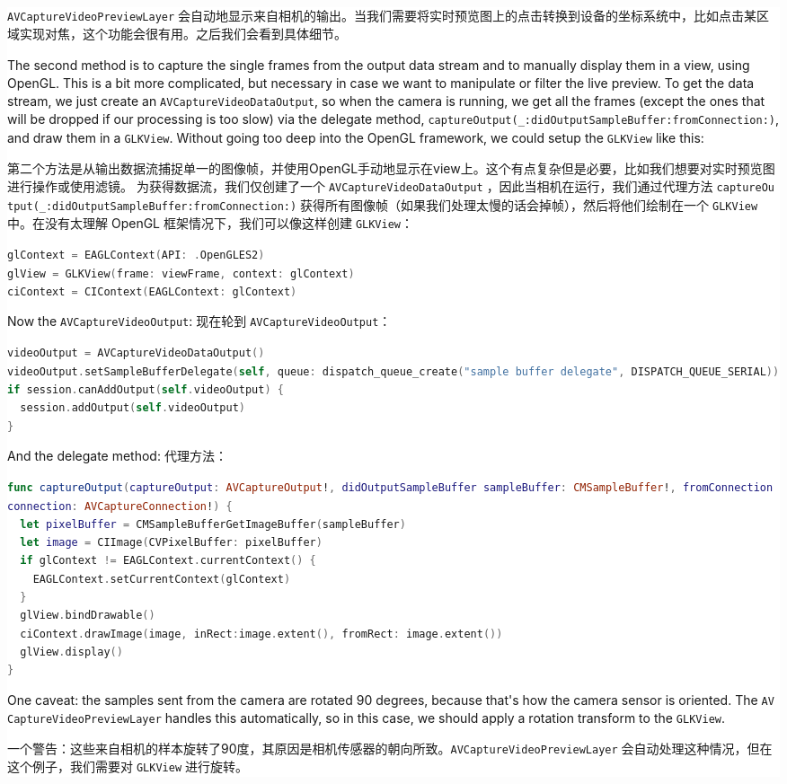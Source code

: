 `AVCaptureVideoPreviewLayer` 会自动地显示来自相机的输出。当我们需要将实时预览图上的点击转换到设备的坐标系统中，比如点击某区域实现对焦，这个功能会很有用。之后我们会看到具体细节。

The second method is to capture the single frames from the output data stream and to manually display them in a view, using OpenGL. This is a bit more complicated, but necessary in case we want to manipulate or filter the live preview.
To get the data stream, we just create an `AVCaptureVideoDataOutput`, so when the camera is running, we get all the frames (except the ones that will be dropped if our processing is too slow) via the delegate method, `captureOutput(_:didOutputSampleBuffer:fromConnection:)`, and draw them in a `GLKView`. Without going too deep into the OpenGL framework, we could setup the `GLKView` like this:

第二个方法是从输出数据流捕捉单一的图像帧，并使用OpenGL手动地显示在view上。这个有点复杂但是必要，比如我们想要对实时预览图进行操作或使用滤镜。
为获得数据流，我们仅创建了一个 `AVCaptureVideoDataOutput` ，因此当相机在运行，我们通过代理方法 `captureOutput(_:didOutputSampleBuffer:fromConnection:)` 获得所有图像帧（如果我们处理太慢的话会掉帧），然后将他们绘制在一个 `GLKView` 中。在没有太理解 OpenGL 框架情况下，我们可以像这样创建 `GLKView`：

```swift
glContext = EAGLContext(API: .OpenGLES2)
glView = GLKView(frame: viewFrame, context: glContext)
ciContext = CIContext(EAGLContext: glContext)
```

Now the `AVCaptureVideoOutput`:
现在轮到 `AVCaptureVideoOutput`：

```swift
videoOutput = AVCaptureVideoDataOutput()
videoOutput.setSampleBufferDelegate(self, queue: dispatch_queue_create("sample buffer delegate", DISPATCH_QUEUE_SERIAL))
if session.canAddOutput(self.videoOutput) {
  session.addOutput(self.videoOutput)
}
```

And the delegate method:
代理方法：

```swift
func captureOutput(captureOutput: AVCaptureOutput!, didOutputSampleBuffer sampleBuffer: CMSampleBuffer!, fromConnection connection: AVCaptureConnection!) {
  let pixelBuffer = CMSampleBufferGetImageBuffer(sampleBuffer)
  let image = CIImage(CVPixelBuffer: pixelBuffer)
  if glContext != EAGLContext.currentContext() {
    EAGLContext.setCurrentContext(glContext)
  }
  glView.bindDrawable()
  ciContext.drawImage(image, inRect:image.extent(), fromRect: image.extent())
  glView.display()
}
```

One caveat: the samples sent from the camera are rotated 90 degrees, because that's how the camera sensor is oriented. The `AVCaptureVideoPreviewLayer` handles this automatically, so in this case, we should apply a rotation transform to the `GLKView`.

一个警告：这些来自相机的样本旋转了90度，其原因是相机传感器的朝向所致。`AVCaptureVideoPreviewLayer`   会自动处理这种情况，但在这个例子，我们需要对 `GLKView` 进行旋转。
